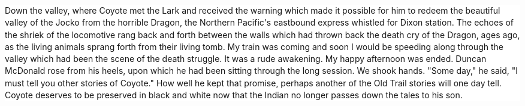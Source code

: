 Down the valley, where Coyote met the Lark and received the warning which made it possible for him to redeem the beautiful valley of the Jocko from the horrible Dragon, the Northern Pacific's eastbound express whistled for Dixon station. The echoes of the shriek of the locomotive rang back and forth between the walls which had thrown back the death cry of the Dragon, ages ago, as the living animals sprang forth from their living tomb. My train was coming and soon I would be speeding along through the valley which had been the scene of the death struggle. It was a rude awakening. My happy afternoon was ended. Duncan McDonald rose from his heels, upon which he had been sitting through the long session. We shook hands. "Some day," he said, "I must tell you other stories of Coyote." How well he kept that promise, perhaps another of the Old Trail stories will one day tell. Coyote deserves to be preserved in black and white now that the Indian no longer passes down the tales to his son.
